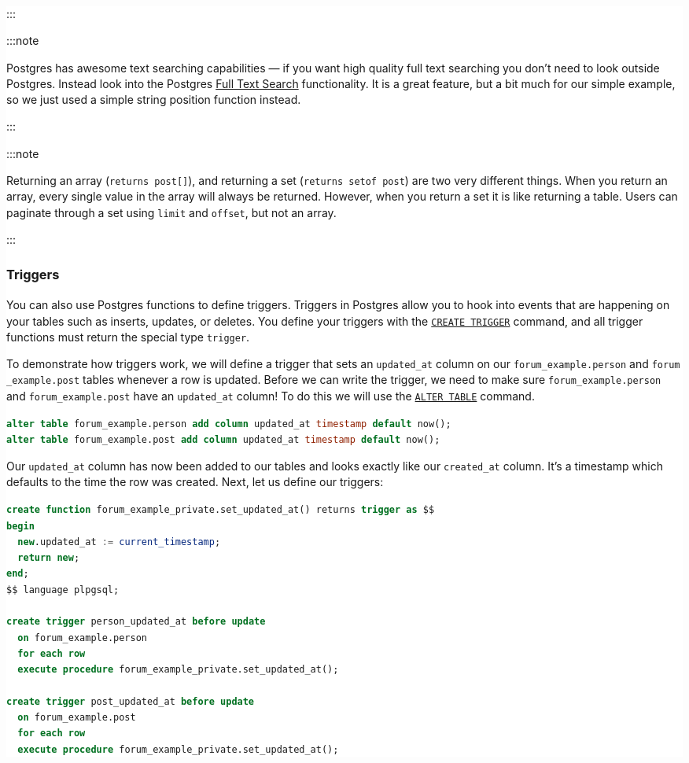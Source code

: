:::

:::note

Postgres has awesome text searching capabilities — if you want high
quality full text searching you don’t need to look outside Postgres. Instead
look into the Postgres
[Full Text Search](https://www.postgresql.org/docs/current/static/textsearch.html)
functionality. It is a great feature, but a bit much for our simple example,
so we just used a simple string position function instead.

:::

:::note

Returning an array (`returns post[]`), and returning a set
(`returns setof post`) are two very different things. When you return an
array, every single value in the array will always be returned. However, when
you return a set it is like returning a table. Users can paginate through a
set using `limit` and `offset`, but not an array.

:::

### Triggers

You can also use Postgres functions to define triggers. Triggers in Postgres
allow you to hook into events that are happening on your tables such as inserts,
updates, or deletes. You define your triggers with the
[`CREATE TRIGGER`](https://www.postgresql.org/docs/current/static/sql-createtrigger.html)
command, and all trigger functions must return the special type `trigger`.

To demonstrate how triggers work, we will define a trigger that sets an
`updated_at` column on our `forum_example.person` and `forum_example.post`
tables whenever a row is updated. Before we can write the trigger, we need to
make sure `forum_example.person` and `forum_example.post` have an `updated_at`
column! To do this we will use the
[`ALTER TABLE`](https://www.postgresql.org/docs/current/static/sql-altertable.html)
command.

```sql
alter table forum_example.person add column updated_at timestamp default now();
alter table forum_example.post add column updated_at timestamp default now();
```

Our `updated_at` column has now been added to our tables and looks exactly like
our `created_at` column. It’s a timestamp which defaults to the time the row was
created. Next, let us define our triggers:

```sql
create function forum_example_private.set_updated_at() returns trigger as $$
begin
  new.updated_at := current_timestamp;
  return new;
end;
$$ language plpgsql;

create trigger person_updated_at before update
  on forum_example.person
  for each row
  execute procedure forum_example_private.set_updated_at();

create trigger post_updated_at before update
  on forum_example.post
  for each row
  execute procedure forum_example_private.set_updated_at();
```
